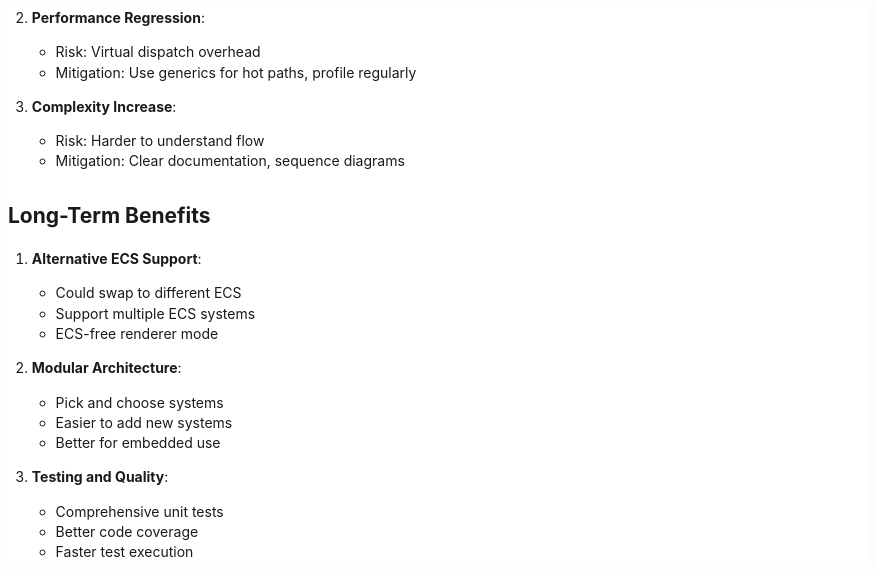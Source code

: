 2. **Performance Regression**:
   - Risk: Virtual dispatch overhead
   - Mitigation: Use generics for hot paths, profile regularly

3. **Complexity Increase**:
   - Risk: Harder to understand flow
   - Mitigation: Clear documentation, sequence diagrams

## Long-Term Benefits

1. **Alternative ECS Support**:
   - Could swap to different ECS
   - Support multiple ECS systems
   - ECS-free renderer mode

2. **Modular Architecture**:
   - Pick and choose systems
   - Easier to add new systems
   - Better for embedded use

3. **Testing and Quality**:
   - Comprehensive unit tests
   - Better code coverage
   - Faster test execution